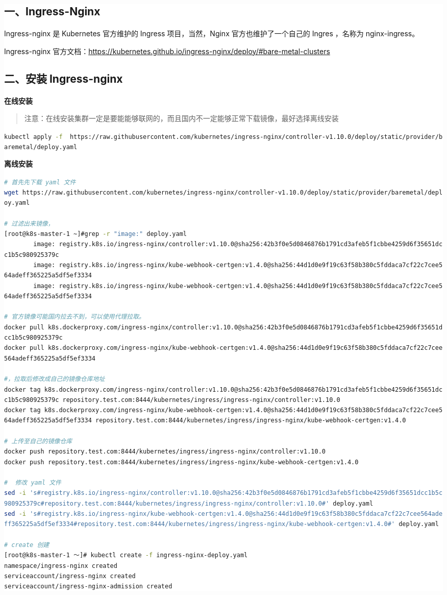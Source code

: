 ## 一、Ingress-Nginx

Ingress-nginx 是 Kubernetes 官方维护的 Ingress 项目，当然，Nginx 官方也维护了一个自己的 Ingres ，名称为 nginx-ingress。

Ingress-nginx 官方文档：https://kubernetes.github.io/ingress-nginx/deploy/#bare-metal-clusters



## 二、安装 Ingress-nginx

**在线安装**

> 注意：在线安装集群一定是要能能够联网的，而且国内不一定能够正常下载镜像，最好选择离线安装

```bash
kubectl apply -f  https://raw.githubusercontent.com/kubernetes/ingress-nginx/controller-v1.10.0/deploy/static/provider/baremetal/deploy.yaml
```

**离线安装**

```bash
# 首先先下载 yaml 文件
wget https://raw.githubusercontent.com/kubernetes/ingress-nginx/controller-v1.10.0/deploy/static/provider/baremetal/deploy.yaml

# 过滤出来镜像，
[root@k8s-master-1 ~]#grep -r "image:" deploy.yaml 
        image: registry.k8s.io/ingress-nginx/controller:v1.10.0@sha256:42b3f0e5d0846876b1791cd3afeb5f1cbbe4259d6f35651dcc1b5c980925379c
        image: registry.k8s.io/ingress-nginx/kube-webhook-certgen:v1.4.0@sha256:44d1d0e9f19c63f58b380c5fddaca7cf22c7cee564adeff365225a5df5ef3334
        image: registry.k8s.io/ingress-nginx/kube-webhook-certgen:v1.4.0@sha256:44d1d0e9f19c63f58b380c5fddaca7cf22c7cee564adeff365225a5df5ef3334

# 官方镜像可能国内拉去不到，可以使用代理拉取。
docker pull k8s.dockerproxy.com/ingress-nginx/controller:v1.10.0@sha256:42b3f0e5d0846876b1791cd3afeb5f1cbbe4259d6f35651dcc1b5c980925379c
docker pull k8s.dockerproxy.com/ingress-nginx/kube-webhook-certgen:v1.4.0@sha256:44d1d0e9f19c63f58b380c5fddaca7cf22c7cee564adeff365225a5df5ef3334

#，拉取后修改成自己的镜像仓库地址
docker tag k8s.dockerproxy.com/ingress-nginx/controller:v1.10.0@sha256:42b3f0e5d0846876b1791cd3afeb5f1cbbe4259d6f35651dcc1b5c980925379c repository.test.com:8444/kubernetes/ingress/ingress-nginx/controller:v1.10.0
docker tag k8s.dockerproxy.com/ingress-nginx/kube-webhook-certgen:v1.4.0@sha256:44d1d0e9f19c63f58b380c5fddaca7cf22c7cee564adeff365225a5df5ef3334 repository.test.com:8444/kubernetes/ingress/ingress-nginx/kube-webhook-certgen:v1.4.0

# 上传至自己的镜像仓库
docker push repository.test.com:8444/kubernetes/ingress/ingress-nginx/controller:v1.10.0
docker push repository.test.com:8444/kubernetes/ingress/ingress-nginx/kube-webhook-certgen:v1.4.0

#  修改 yaml 文件
sed -i 's#registry.k8s.io/ingress-nginx/controller:v1.10.0@sha256:42b3f0e5d0846876b1791cd3afeb5f1cbbe4259d6f35651dcc1b5c980925379c#repository.test.com:8444/kubernetes/ingress/ingress-nginx/controller:v1.10.0#' deploy.yaml
sed -i 's#registry.k8s.io/ingress-nginx/kube-webhook-certgen:v1.4.0@sha256:44d1d0e9f19c63f58b380c5fddaca7cf22c7cee564adeff365225a5df5ef3334#repository.test.com:8444/kubernetes/ingress/ingress-nginx/kube-webhook-certgen:v1.4.0#' deploy.yaml

# create 创建
[root@k8s-master-1 ～]# kubectl create -f ingress-nginx-deploy.yaml 
namespace/ingress-nginx created
serviceaccount/ingress-nginx created
serviceaccount/ingress-nginx-admission created
```